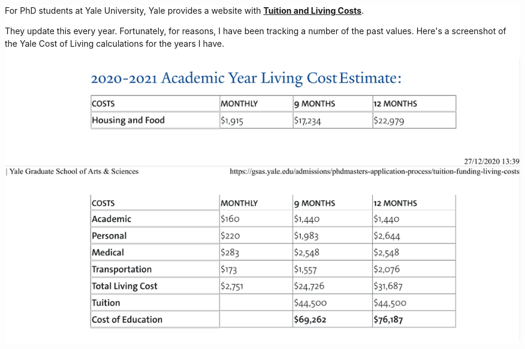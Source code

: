 For PhD students at Yale University, Yale provides a website with [**Tuition and Living Costs**](https://gsas.yale.edu/admissions/phdmasters-application-process/tuition-funding-living-costs).

They update this every year. Fortunately, for reasons, I have been tracking a number of the past values. Here's a screenshot of the Yale Cost of Living calculations for the years I have.



![plot of chunk unnamed-chunk-6](https://github.com/stallman-j/ekonomR/blob/main/output/manual/yale-col_2020-2021.png?raw=true)


